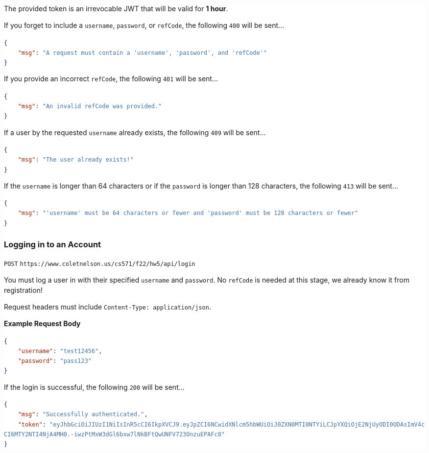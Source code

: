 The provided token is an irrevocable JWT that will be valid for **1 hour**.

If you forget to include a `username`, `password`, or `refCode`, the following `400` will be sent...

```json
{
    "msg": "A request must contain a 'username', 'password', and 'refCode'"
}
```

If you provide an incorrect `refCode`, the following `401` will be sent...

```json
{
    "msg": "An invalid refCode was provided."
}
```

If a user by the requested `username` already exists, the following `409` will be sent...

```json
{
    "msg": "The user already exists!"
}
```

If the `username` is longer than 64 characters or if the `password` is longer than 128 characters, the following `413` will be sent...

```json
{
    "msg": "'username' must be 64 characters or fewer and 'password' must be 128 characters or fewer"
}
```

### Logging in to an Account

`POST` `https://www.coletnelson.us/cs571/f22/hw5/api/login`

You must log a user in with their specified `username` and `password`. No `refCode` is needed at this stage, we already know it from registration!

Request headers must include `Content-Type: application/json`.

**Example Request Body**

```json
{
    "username": "test12456",
    "password": "pass123"
}
```

If the login is successful, the following `200` will be sent...

```json
{
    "msg": "Successfully authenticated.",
    "token": "eyJhbGciOiJIUzI1NiIsInR5cCI6IkpXVCJ9.eyJpZCI6NCwidXNlcm5hbWUiOiJ0ZXN0MTI0NTYiLCJpYXQiOjE2NjUyODI0ODAsImV4cCI6MTY2NTI4NjA4MH0.-iwzPtMxW3dGl6bxw7lNkBFtQwUNFV723OnzuEPAFc0"
}
```
